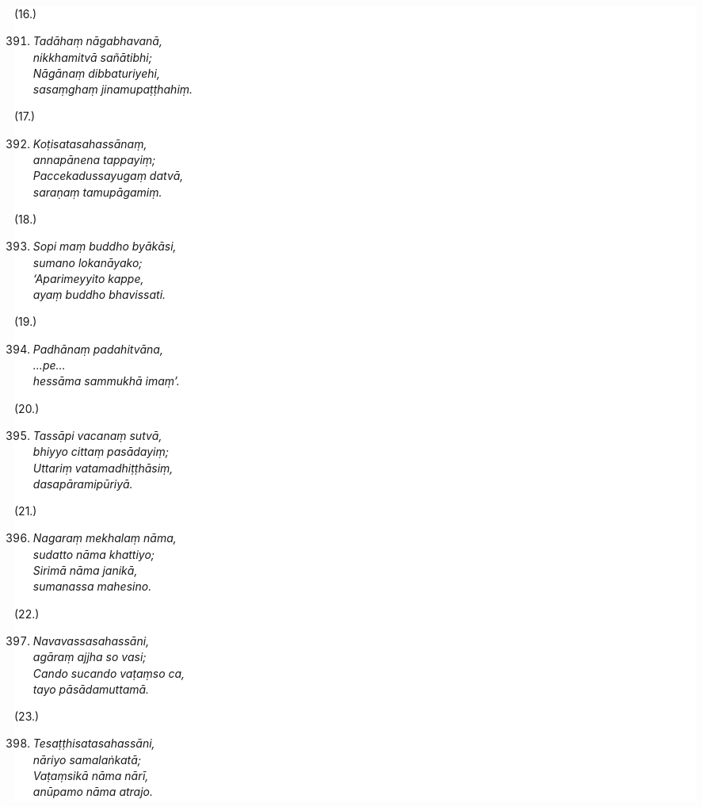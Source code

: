 
(16.)

391. _Tadāhaṃ nāgabhavanā,_  
_nikkhamitvā sañātibhi;_  
_Nāgānaṃ dibbaturiyehi,_  
_sasaṃghaṃ jinamupaṭṭhahiṃ._  


(17.)

392. _Koṭisatasahassānaṃ,_  
_annapānena tappayiṃ;_  
_Paccekadussayugaṃ datvā,_  
_saraṇaṃ tamupāgamiṃ._  


(18.)

393. _Sopi maṃ buddho byākāsi,_  
_sumano lokanāyako;_  
_‘Aparimeyyito kappe,_  
_ayaṃ buddho bhavissati._  


(19.)

394. _Padhānaṃ padahitvāna,_  
_…pe…_  
_hessāma sammukhā imaṃ’._  


(20.)

395. _Tassāpi vacanaṃ sutvā,_  
_bhiyyo cittaṃ pasādayiṃ;_  
_Uttariṃ vatamadhiṭṭhāsiṃ,_  
_dasapāramipūriyā._  


(21.)

396. _Nagaraṃ mekhalaṃ nāma,_  
_sudatto nāma khattiyo;_  
_Sirimā nāma janikā,_  
_sumanassa mahesino._  


(22.)

397. _Navavassasahassāni,_  
_agāraṃ ajjha so vasi;_  
_Cando sucando vaṭaṃso ca,_  
_tayo pāsādamuttamā._  


(23.)

398. _Tesaṭṭhisatasahassāni,_  
_nāriyo samalaṅkatā;_  
_Vaṭaṃsikā nāma nārī,_  
_anūpamo nāma atrajo._  
